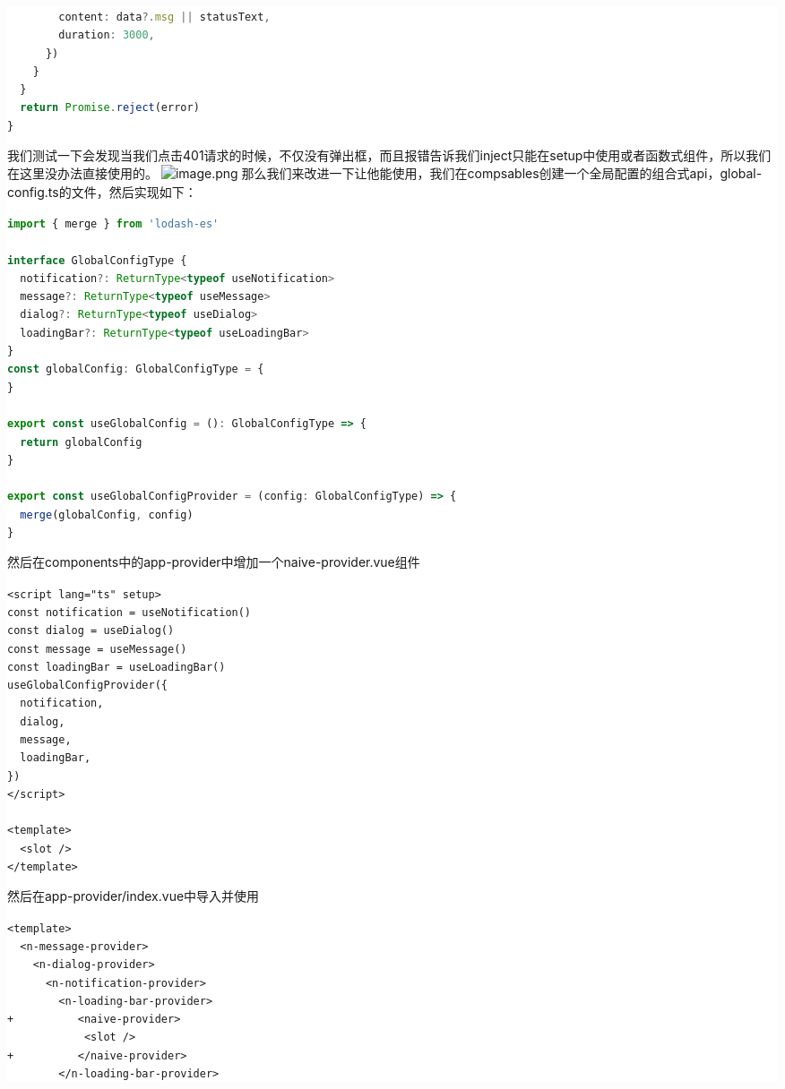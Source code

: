 ```typescript
        content: data?.msg || statusText,
        duration: 3000,
      })
    }
  }
  return Promise.reject(error)
}
```
我们测试一下会发现当我们点击401请求的时候，不仅没有弹出框，而且报错告诉我们inject只能在setup中使用或者函数式组件，所以我们在这里没办法直接使用的。
![image.png](https://cdn.nlark.com/yuque/0/2022/png/10377041/1669022587644-338bfdbf-98f2-4dd8-ae39-29fab37b6331.png#averageHue=%23202225&clientId=u536c9bdd-ff67-4&from=paste&height=89&id=u6042e2ac&name=image.png&originHeight=89&originWidth=728&originalType=binary&ratio=1&rotation=0&showTitle=false&size=3993&status=done&style=none&taskId=u69f76a06-6fcc-4dc7-8293-73d8d1213ee&title=&width=728)
那么我们来改进一下让他能使用，我们在compsables创建一个全局配置的组合式api，global-config.ts的文件，然后实现如下：
```typescript
import { merge } from 'lodash-es'

interface GlobalConfigType {
  notification?: ReturnType<typeof useNotification>
  message?: ReturnType<typeof useMessage>
  dialog?: ReturnType<typeof useDialog>
  loadingBar?: ReturnType<typeof useLoadingBar>
}
const globalConfig: GlobalConfigType = {
}

export const useGlobalConfig = (): GlobalConfigType => {
  return globalConfig
}

export const useGlobalConfigProvider = (config: GlobalConfigType) => {
  merge(globalConfig, config)
}

```
然后在components中的app-provider中增加一个naive-provider.vue组件
```vue
<script lang="ts" setup>
const notification = useNotification()
const dialog = useDialog()
const message = useMessage()
const loadingBar = useLoadingBar()
useGlobalConfigProvider({
  notification,
  dialog,
  message,
  loadingBar,
})
</script>

<template>
  <slot />
</template>

```
然后在app-provider/index.vue中导入并使用
```vue
<template>
  <n-message-provider>
    <n-dialog-provider>
      <n-notification-provider>
        <n-loading-bar-provider>
+          <naive-provider>
            <slot />
+          </naive-provider>
        </n-loading-bar-provider>
```